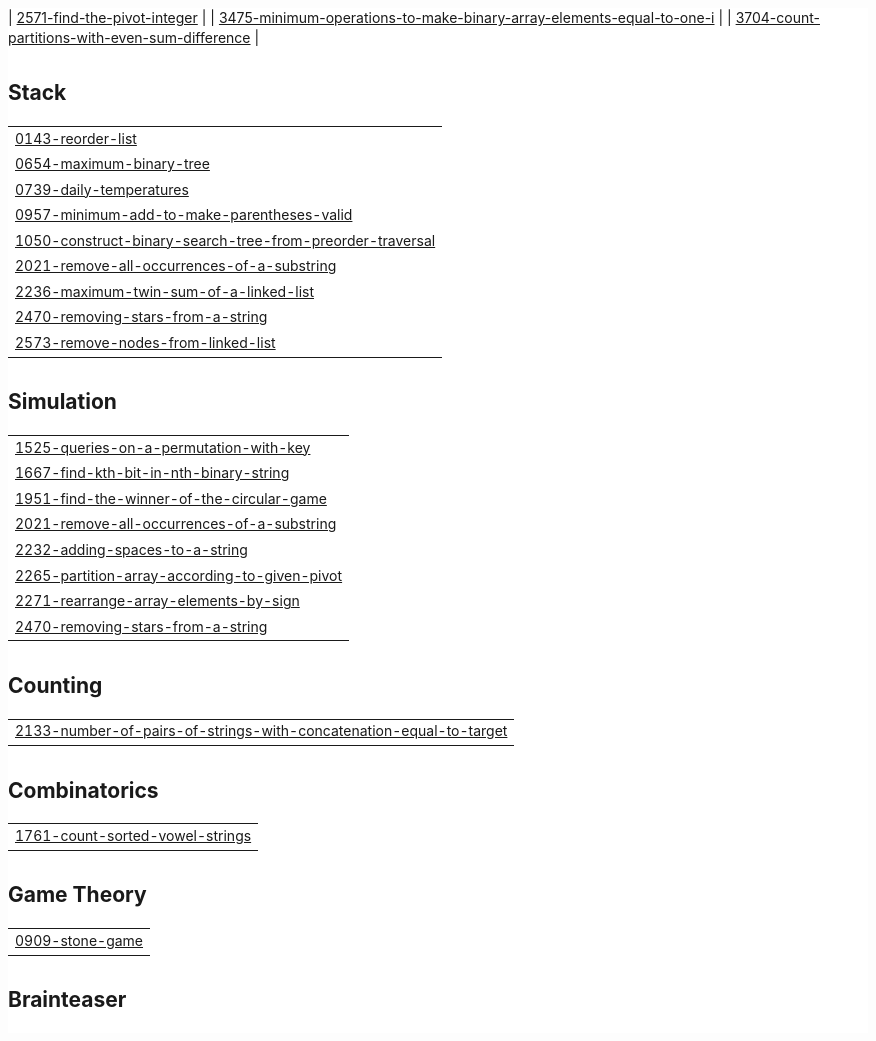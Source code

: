 | [2571-find-the-pivot-integer](https://github.com/PARKPARKWOO/Algorithm-Problem/tree/master/2571-find-the-pivot-integer) |
| [3475-minimum-operations-to-make-binary-array-elements-equal-to-one-i](https://github.com/PARKPARKWOO/Algorithm-Problem/tree/master/3475-minimum-operations-to-make-binary-array-elements-equal-to-one-i) |
| [3704-count-partitions-with-even-sum-difference](https://github.com/PARKPARKWOO/Algorithm-Problem/tree/master/3704-count-partitions-with-even-sum-difference) |
## Stack
|  |
| ------- |
| [0143-reorder-list](https://github.com/PARKPARKWOO/Algorithm-Problem/tree/master/0143-reorder-list) |
| [0654-maximum-binary-tree](https://github.com/PARKPARKWOO/Algorithm-Problem/tree/master/0654-maximum-binary-tree) |
| [0739-daily-temperatures](https://github.com/PARKPARKWOO/Algorithm-Problem/tree/master/0739-daily-temperatures) |
| [0957-minimum-add-to-make-parentheses-valid](https://github.com/PARKPARKWOO/Algorithm-Problem/tree/master/0957-minimum-add-to-make-parentheses-valid) |
| [1050-construct-binary-search-tree-from-preorder-traversal](https://github.com/PARKPARKWOO/Algorithm-Problem/tree/master/1050-construct-binary-search-tree-from-preorder-traversal) |
| [2021-remove-all-occurrences-of-a-substring](https://github.com/PARKPARKWOO/Algorithm-Problem/tree/master/2021-remove-all-occurrences-of-a-substring) |
| [2236-maximum-twin-sum-of-a-linked-list](https://github.com/PARKPARKWOO/Algorithm-Problem/tree/master/2236-maximum-twin-sum-of-a-linked-list) |
| [2470-removing-stars-from-a-string](https://github.com/PARKPARKWOO/Algorithm-Problem/tree/master/2470-removing-stars-from-a-string) |
| [2573-remove-nodes-from-linked-list](https://github.com/PARKPARKWOO/Algorithm-Problem/tree/master/2573-remove-nodes-from-linked-list) |
## Simulation
|  |
| ------- |
| [1525-queries-on-a-permutation-with-key](https://github.com/PARKPARKWOO/Algorithm-Problem/tree/master/1525-queries-on-a-permutation-with-key) |
| [1667-find-kth-bit-in-nth-binary-string](https://github.com/PARKPARKWOO/Algorithm-Problem/tree/master/1667-find-kth-bit-in-nth-binary-string) |
| [1951-find-the-winner-of-the-circular-game](https://github.com/PARKPARKWOO/Algorithm-Problem/tree/master/1951-find-the-winner-of-the-circular-game) |
| [2021-remove-all-occurrences-of-a-substring](https://github.com/PARKPARKWOO/Algorithm-Problem/tree/master/2021-remove-all-occurrences-of-a-substring) |
| [2232-adding-spaces-to-a-string](https://github.com/PARKPARKWOO/Algorithm-Problem/tree/master/2232-adding-spaces-to-a-string) |
| [2265-partition-array-according-to-given-pivot](https://github.com/PARKPARKWOO/Algorithm-Problem/tree/master/2265-partition-array-according-to-given-pivot) |
| [2271-rearrange-array-elements-by-sign](https://github.com/PARKPARKWOO/Algorithm-Problem/tree/master/2271-rearrange-array-elements-by-sign) |
| [2470-removing-stars-from-a-string](https://github.com/PARKPARKWOO/Algorithm-Problem/tree/master/2470-removing-stars-from-a-string) |
## Counting
|  |
| ------- |
| [2133-number-of-pairs-of-strings-with-concatenation-equal-to-target](https://github.com/PARKPARKWOO/Algorithm-Problem/tree/master/2133-number-of-pairs-of-strings-with-concatenation-equal-to-target) |
## Combinatorics
|  |
| ------- |
| [1761-count-sorted-vowel-strings](https://github.com/PARKPARKWOO/Algorithm-Problem/tree/master/1761-count-sorted-vowel-strings) |
## Game Theory
|  |
| ------- |
| [0909-stone-game](https://github.com/PARKPARKWOO/Algorithm-Problem/tree/master/0909-stone-game) |
## Brainteaser
|  |
| ------- |
